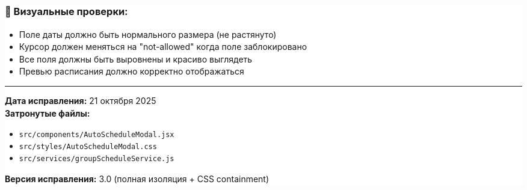 ### 🎨 Визуальные проверки:

- Поле даты должно быть нормального размера (не растянуто)
- Курсор должен меняться на "not-allowed" когда поле заблокировано
- Все поля должны быть выровнены и красиво выглядеть
- Превью расписания должно корректно отображаться

---

**Дата исправления:** 21 октября 2025  
**Затронутые файлы:**
- `src/components/AutoScheduleModal.jsx`
- `src/styles/AutoScheduleModal.css`
- `src/services/groupScheduleService.js`

**Версия исправления:** 3.0 (полная изоляция + CSS containment)
